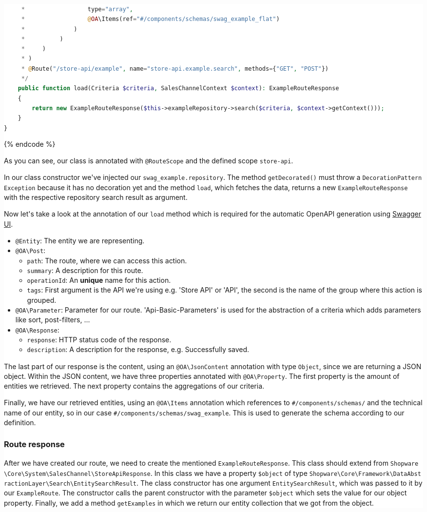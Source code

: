 ```php
     *                  type="array",
     *                  @OA\Items(ref="#/components/schemas/swag_example_flat")
     *              )
     *          )
     *     )
     * )
     * @Route("/store-api/example", name="store-api.example.search", methods={"GET", "POST"})
     */
    public function load(Criteria $criteria, SalesChannelContext $context): ExampleRouteResponse
    {
        return new ExampleRouteResponse($this->exampleRepository->search($criteria, $context->getContext()));
    }
}
```
{% endcode %}

As you can see, our class is annotated with `@RouteScope` and the defined scope `store-api`.

In our class constructor we've injected our `swag_example.repository`. The method `getDecorated()` must throw a `DecorationPatternException` because it has no decoration yet and the method `load`, which fetches the data, returns a new `ExampleRouteResponse` with the respective repository search result as argument.

Now let's take a look at the annotation of our `load` method which is required for the automatic OpenAPI generation using [Swagger UI](https://zircote.github.io/swagger-php/).

* `@Entity`: The entity we are representing.
* `@OA\Post`:
  * `path`: The route, where we can access this action.
  * `summary`: A description for this route.
  * `operationId`: An **unique** name for this action.
  * `tags`: First argument is the API we're using e.g. 'Store API' or 'API', the second is the name of the group where this action is grouped.
* `@OA\Parameter`: Parameter for our route. 'Api-Basic-Parameters' is used for the abstraction of a criteria which adds parameters like sort, post-filters, ...
* `@OA\Response`:
  * `response`: HTTP status code of the response.
  * `description`: A description for the response, e.g. Successfully saved.

The last part of our response is the content, using an `@OA\JsonContent` annotation with type `Object`, since we are returning a JSON object. Within the JSON content, we have three properties annotated with `@OA\Property`. The first property is the amount of entities we retrieved. The next property contains the aggregations of our criteria.

Finally, we have our retrieved entities, using an `@OA\Items` annotation which references to `#/components/schemas/` and the technical name of our entity, so in our case `#/components/schemas/swag_example`. This is used to generate the schema according to our definition.

### Route response

After we have created our route, we need to create the mentioned `ExampleRouteResponse`. This class should extend from `Shopware\Core\System\SalesChannel\StoreApiResponse`. In this class we have a property `$object` of type `Shopware\Core\Framework\DataAbstractionLayer\Search\EntitySearchResult`. The class constructor has one argument `EntitySearchResult`, which was passed to it by our `ExampleRoute`. The constructor calls the parent constructor with the parameter `$object` which sets the value for our object property. Finally, we add a method `getExamples` in which we return our entity collection that we got from the object.
